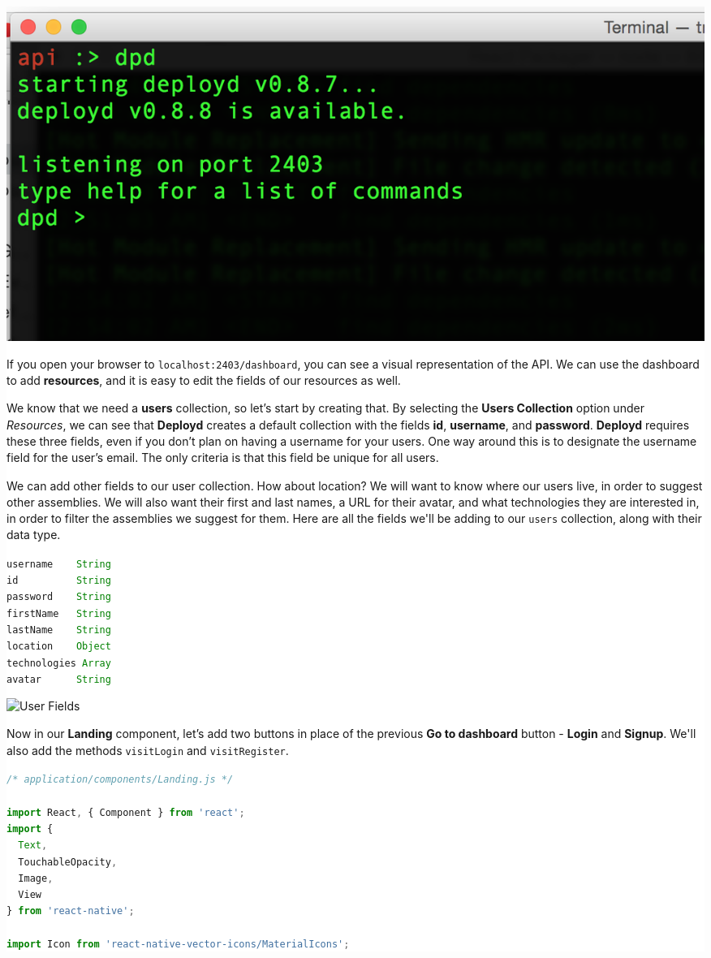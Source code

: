 ![deployd](/images/chapter-5/deployd-2.png)

If you open your browser to `localhost:2403/dashboard`, you can see a visual representation of the API. We can use the dashboard to add **resources**, and it is easy to edit the fields of our resources as well.

We know that we need a **users** collection, so let’s start by creating that. By selecting the **Users Collection** option under *Resources*, we can see that **Deployd** creates a default collection with the fields **id**, **username**, and **password**. **Deployd** requires these three fields, even if you don’t plan on having a username for your users. One way around this is to designate the username field for the user’s email. The only criteria is that this field be unique for all users.

We can add other fields to our user collection. How about location? We will want to know where our users live, in order to suggest other assemblies. We will also want their first and last names, a URL for their avatar, and what technologies they are interested in, in order to filter the assemblies we suggest for them. Here are all the fields  we'll be adding to our `users` collection, along with their data type.

```JavaScript
username    String
id          String
password    String
firstName   String
lastName    String
location    Object
technologies Array
avatar      String
```

![User Fields](/images/chapter-5-user-accounts-part-1/user-fields.png "User Fields")


Now in our **Landing** component, let’s add two buttons in place of the previous **Go to dashboard** button - **Login** and **Signup**. We'll also add the methods `visitLogin` and `visitRegister`.
```JavaScript
/* application/components/Landing.js */

import React, { Component } from 'react';
import {
  Text,
  TouchableOpacity,
  Image,
  View
} from 'react-native';

import Icon from 'react-native-vector-icons/MaterialIcons';
```